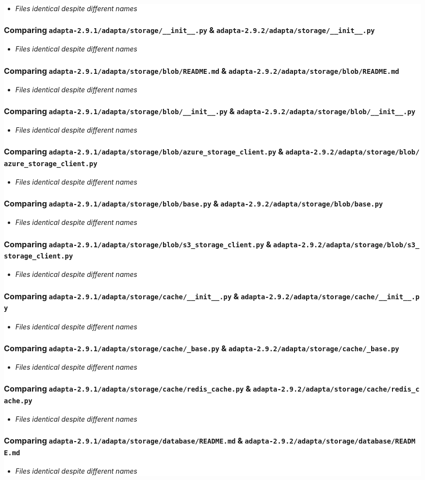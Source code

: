  * *Files identical despite different names*

### Comparing `adapta-2.9.1/adapta/storage/__init__.py` & `adapta-2.9.2/adapta/storage/__init__.py`

 * *Files identical despite different names*

### Comparing `adapta-2.9.1/adapta/storage/blob/README.md` & `adapta-2.9.2/adapta/storage/blob/README.md`

 * *Files identical despite different names*

### Comparing `adapta-2.9.1/adapta/storage/blob/__init__.py` & `adapta-2.9.2/adapta/storage/blob/__init__.py`

 * *Files identical despite different names*

### Comparing `adapta-2.9.1/adapta/storage/blob/azure_storage_client.py` & `adapta-2.9.2/adapta/storage/blob/azure_storage_client.py`

 * *Files identical despite different names*

### Comparing `adapta-2.9.1/adapta/storage/blob/base.py` & `adapta-2.9.2/adapta/storage/blob/base.py`

 * *Files identical despite different names*

### Comparing `adapta-2.9.1/adapta/storage/blob/s3_storage_client.py` & `adapta-2.9.2/adapta/storage/blob/s3_storage_client.py`

 * *Files identical despite different names*

### Comparing `adapta-2.9.1/adapta/storage/cache/__init__.py` & `adapta-2.9.2/adapta/storage/cache/__init__.py`

 * *Files identical despite different names*

### Comparing `adapta-2.9.1/adapta/storage/cache/_base.py` & `adapta-2.9.2/adapta/storage/cache/_base.py`

 * *Files identical despite different names*

### Comparing `adapta-2.9.1/adapta/storage/cache/redis_cache.py` & `adapta-2.9.2/adapta/storage/cache/redis_cache.py`

 * *Files identical despite different names*

### Comparing `adapta-2.9.1/adapta/storage/database/README.md` & `adapta-2.9.2/adapta/storage/database/README.md`

 * *Files identical despite different names*
